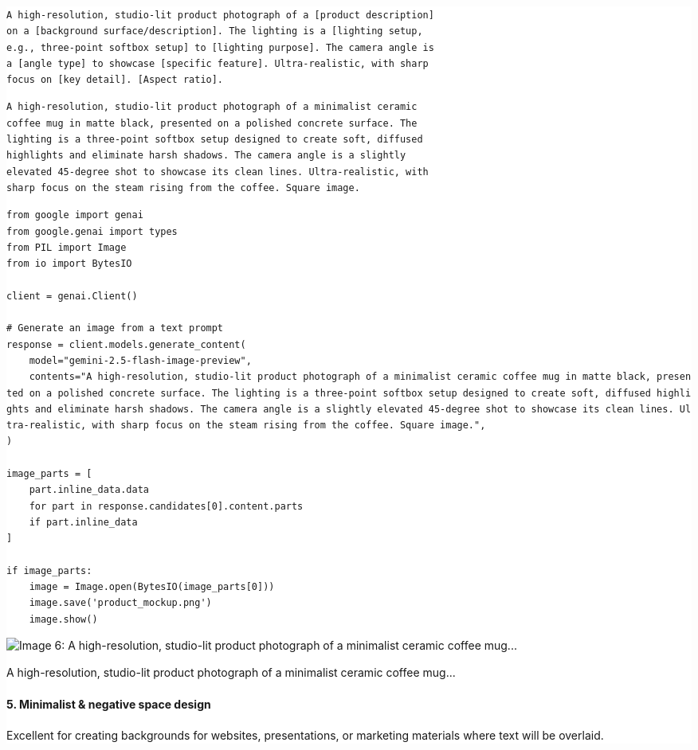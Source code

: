 ```
A high-resolution, studio-lit product photograph of a [product description]
on a [background surface/description]. The lighting is a [lighting setup,
e.g., three-point softbox setup] to [lighting purpose]. The camera angle is
a [angle type] to showcase [specific feature]. Ultra-realistic, with sharp
focus on [key detail]. [Aspect ratio].
```

```
A high-resolution, studio-lit product photograph of a minimalist ceramic
coffee mug in matte black, presented on a polished concrete surface. The
lighting is a three-point softbox setup designed to create soft, diffused
highlights and eliminate harsh shadows. The camera angle is a slightly
elevated 45-degree shot to showcase its clean lines. Ultra-realistic, with
sharp focus on the steam rising from the coffee. Square image.
```

```
from google import genai
from google.genai import types
from PIL import Image
from io import BytesIO

client = genai.Client()

# Generate an image from a text prompt
response = client.models.generate_content(
    model="gemini-2.5-flash-image-preview",
    contents="A high-resolution, studio-lit product photograph of a minimalist ceramic coffee mug in matte black, presented on a polished concrete surface. The lighting is a three-point softbox setup designed to create soft, diffused highlights and eliminate harsh shadows. The camera angle is a slightly elevated 45-degree shot to showcase its clean lines. Ultra-realistic, with sharp focus on the steam rising from the coffee. Square image.",
)

image_parts = [
    part.inline_data.data
    for part in response.candidates[0].content.parts
    if part.inline_data
]

if image_parts:
    image = Image.open(BytesIO(image_parts[0]))
    image.save('product_mockup.png')
    image.show()
```
![Image 6: A high-resolution, studio-lit product photograph of a minimalist ceramic coffee mug...](https://ai.google.dev/static/gemini-api/docs/images/product_mockup.png)

A high-resolution, studio-lit product photograph of a minimalist ceramic coffee mug...

#### 5. Minimalist & negative space design

Excellent for creating backgrounds for websites, presentations, or marketing materials where text will be overlaid.
